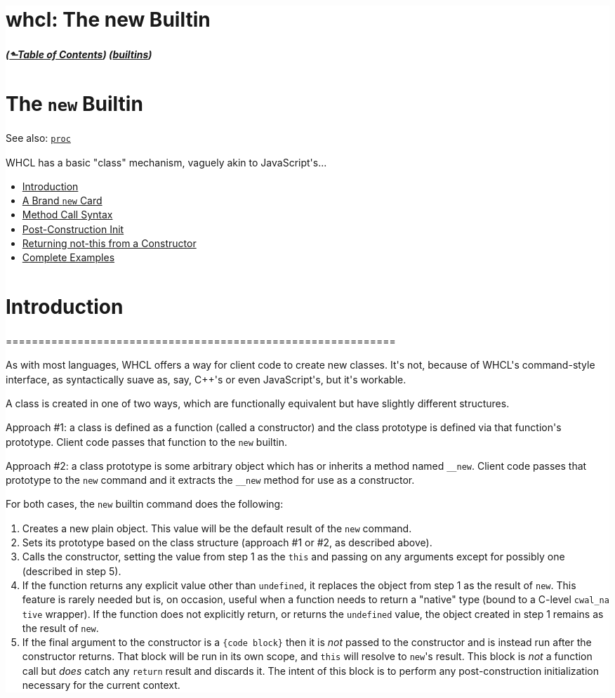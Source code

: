 # whcl: The new Builtin
##### ([&#x2b11;Table of Contents](./)) ([builtins](builtins.md))
# The `new` Builtin
<style>@import url(../../doc/fossil-doc.css)</style>
<script src="../../doc/highlightjs/highlight-cwal.min.js"></script>

See also: [`proc`](builtin-proc.md)

WHCL has a basic "class" mechanism, vaguely akin to JavaScript's...

* [Introduction](#intro)
* [A Brand `new` Card](#new-car)
* [Method Call Syntax](#method-call-syntax)
* [Post-Construction Init](#post-init)
* [Returning not-this from a Constructor](#constructor-return)
* [Complete Examples](#complete-examples)

<a id="intro"></a>
# Introduction
============================================================

As with most languages, WHCL offers a way for client code to create
new classes. It's not, because of WHCL's command-style interface, as
syntactically suave as, say, C++'s or even JavaScript's, but it's
workable.

A class is created in one of two ways, which are functionally
equivalent but have slightly different structures.

Approach #1: a class is defined as a function (called a constructor) and
the class prototype is defined via that function's prototype. Client
code passes that function to the `new` builtin.

Approach #2: a class prototype is some arbitrary object which has or
inherits a method named `__new`. Client code passes that prototype to
the `new` command and it extracts the `__new` method for use as a
constructor.

For both cases, the `new` builtin command does the following:

1. Creates a new plain object. This value will be the default
   result of the `new` command.
2. Sets its prototype based on the class structure (approach #1 or
   #2, as described above).
3. Calls the constructor, setting the value from step 1 as
   the `this` and passing on any arguments except for possibly
   one (described in step 5).
4. If the function returns any explicit value other than `undefined`,
   it replaces the object from step 1 as the result of `new`. This
   feature is rarely needed but is, on occasion, useful when a function
   needs to return a "native" type (bound to a C-level `cwal_native` 
   wrapper). If the function does not explicitly return, or returns
   the `undefined` value, the object created in step 1 remains as the
   result of `new`.
5. If the final argument to the constructor is a `{code block}` then
   it is _not_ passed to the constructor and is instead run after
   the constructor returns. That block will be run in its own scope,
   and `this` will resolve to `new`'s result. This block is _not_
   a function call but _does_ catch any `return` result and discards
   it. The intent of this block is to perform any post-construction
   initialization necessary for the current context.
